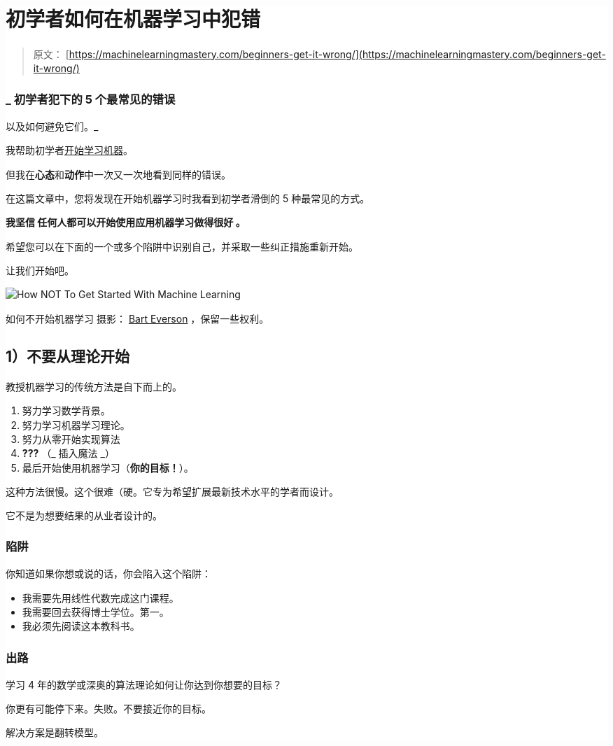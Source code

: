 # 初学者如何在机器学习中犯错

> 原文： [https://machinelearningmastery.com/beginners-get-it-wrong/](https://machinelearningmastery.com/beginners-get-it-wrong/)

### _ 初学者犯下的 5 个最常见的错误
以及如何避免它们。_

我帮助初学者[开始学习机器](http://machinelearningmastery.com/start-here/#getstarted)。

但我在**心态**和**动作**中一次又一次地看到同​​样的错误。

在这篇文章中，您将发现在开始机器学习时我看到初学者滑倒的 5 种最常见的方式。

**我坚信
任何人都可以开始使用应用机器学习做得很好
。**

希望您可以在下面的一个或多个陷阱中识别自己，并采取一些纠正措施重新开始。

让我们开始吧。

![How NOT To Get Started With Machine Learning](img/7489371b1bf9f9e3f0e8c30308399600.jpg)

如何不开始机器学习
摄影： [Bart Everson](https://www.flickr.com/photos/editor/4629870282/) ，保留一些权利。

## 1）不要从理论开始

教授机器学习的传统方法是自下而上的。

1.  努力学习数学背景。
2.  努力学习机器学习理论。
3.  努力从零开始实现算法
4.  **???** （_ 插入魔法 _）
5.  最后开始使用机器学习（**你的目标！**）。

这种方法很慢。这个很难（硬。它专为希望扩展最新技术水平的学者而设计。

它不是为想要结果的从业者设计的。

### 陷阱

你知道如果你想或说的话，你会陷入这个陷阱：

*   我需要先用线性代数完成这门课程。
*   我需要回去获得博士学位。第一。
*   我必须先阅读这本教科书。

### 出路

学习 4 年的数学或深奥的算法理论如何让你达到你想要的目标？

你更有可能停下来。失败。不要接近你的目标。

解决方案是翻转模型。
